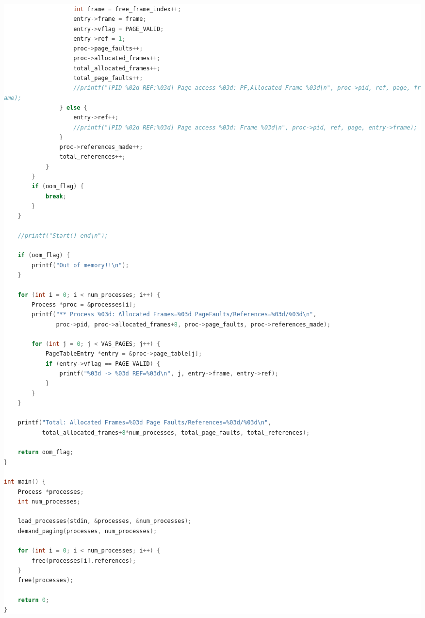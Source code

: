 ```c
                    int frame = free_frame_index++;
                    entry->frame = frame;
                    entry->vflag = PAGE_VALID;
                    entry->ref = 1;
                    proc->page_faults++;
                    proc->allocated_frames++;
                    total_allocated_frames++;
                    total_page_faults++;
                    //printf("[PID %02d REF:%03d] Page access %03d: PF,Allocated Frame %03d\n", proc->pid, ref, page, frame);
                } else {
                    entry->ref++;
                    //printf("[PID %02d REF:%03d] Page access %03d: Frame %03d\n", proc->pid, ref, page, entry->frame);
                }
                proc->references_made++;
                total_references++;
            }
        }
        if (oom_flag) {
            break;
        }
    }

    //printf("Start() end\n");

    if (oom_flag) {
        printf("Out of memory!!\n");
    }

    for (int i = 0; i < num_processes; i++) {
        Process *proc = &processes[i];
        printf("** Process %03d: Allocated Frames=%03d PageFaults/References=%03d/%03d\n",
               proc->pid, proc->allocated_frames+8, proc->page_faults, proc->references_made);

        for (int j = 0; j < VAS_PAGES; j++) {
            PageTableEntry *entry = &proc->page_table[j];
            if (entry->vflag == PAGE_VALID) {
                printf("%03d -> %03d REF=%03d\n", j, entry->frame, entry->ref);
            }
        }
    }

    printf("Total: Allocated Frames=%03d Page Faults/References=%03d/%03d\n",
           total_allocated_frames+8*num_processes, total_page_faults, total_references);

    return oom_flag;
}

int main() {
    Process *processes;
    int num_processes;

    load_processes(stdin, &processes, &num_processes);
    demand_paging(processes, num_processes);

    for (int i = 0; i < num_processes; i++) {
        free(processes[i].references);
    }
    free(processes);

    return 0;
}
```
